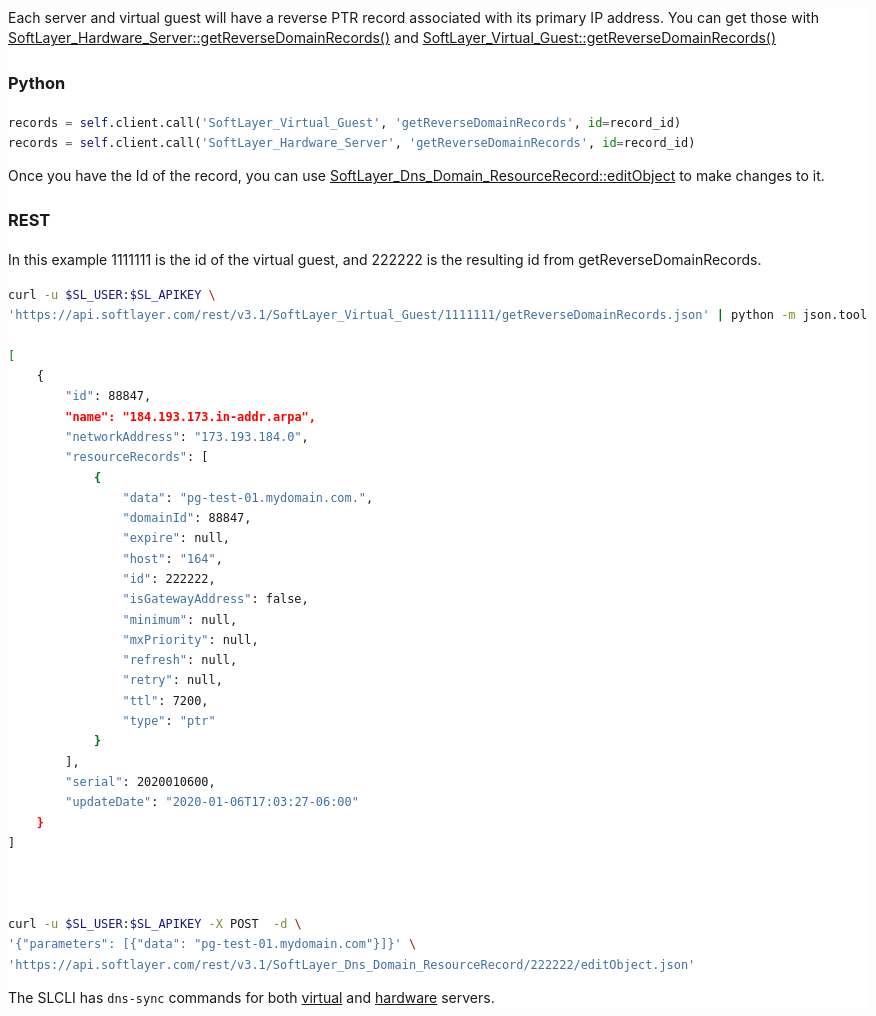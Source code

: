 
Each server and virtual guest will have a reverse PTR record associated with its primary IP address. You can get those with [SoftLayer_Hardware_Server::getReverseDomainRecords()](https://sldn.softlayer.com/reference/services/SoftLayer_Hardware_Server/getReverseDomainRecords/) and [SoftLayer_Virtual_Guest::getReverseDomainRecords()](https://sldn.softlayer.com/reference/services/SoftLayer_Virtual_Guest/getReverseDomainRecords)


### Python
```python
records = self.client.call('SoftLayer_Virtual_Guest', 'getReverseDomainRecords', id=record_id)
records = self.client.call('SoftLayer_Hardware_Server', 'getReverseDomainRecords', id=record_id)
```

Once you have the Id of the record, you can use [SoftLayer_Dns_Domain_ResourceRecord::editObject](https://sldn.softlayer.com/reference/services/SoftLayer_Dns_Domain_ResourceRecord/editObject/) to make changes to it.


### REST
In this example 1111111 is the id of the virtual guest, and 222222 is the resulting id from getReverseDomainRecords.

```bash
curl -u $SL_USER:$SL_APIKEY \
'https://api.softlayer.com/rest/v3.1/SoftLayer_Virtual_Guest/1111111/getReverseDomainRecords.json' | python -m json.tool

[
    {
        "id": 88847,
        "name": "184.193.173.in-addr.arpa",
        "networkAddress": "173.193.184.0",
        "resourceRecords": [
            {
                "data": "pg-test-01.mydomain.com.",
                "domainId": 88847,
                "expire": null,
                "host": "164",
                "id": 222222,
                "isGatewayAddress": false,
                "minimum": null,
                "mxPriority": null,
                "refresh": null,
                "retry": null,
                "ttl": 7200,
                "type": "ptr"
            }
        ],
        "serial": 2020010600,
        "updateDate": "2020-01-06T17:03:27-06:00"
    }
]



curl -u $SL_USER:$SL_APIKEY -X POST  -d \
'{"parameters": [{"data": "pg-test-01.mydomain.com"}]}' \
'https://api.softlayer.com/rest/v3.1/SoftLayer_Dns_Domain_ResourceRecord/222222/editObject.json'
```

The SLCLI has `dns-sync` commands for both [virtual](https://softlayer-python.readthedocs.io/en/latest/cli/vs/#vs-dns-sync) and [hardware](https://softlayer-python.readthedocs.io/en/latest/cli/hardware/#hw-dns-sync) servers.
